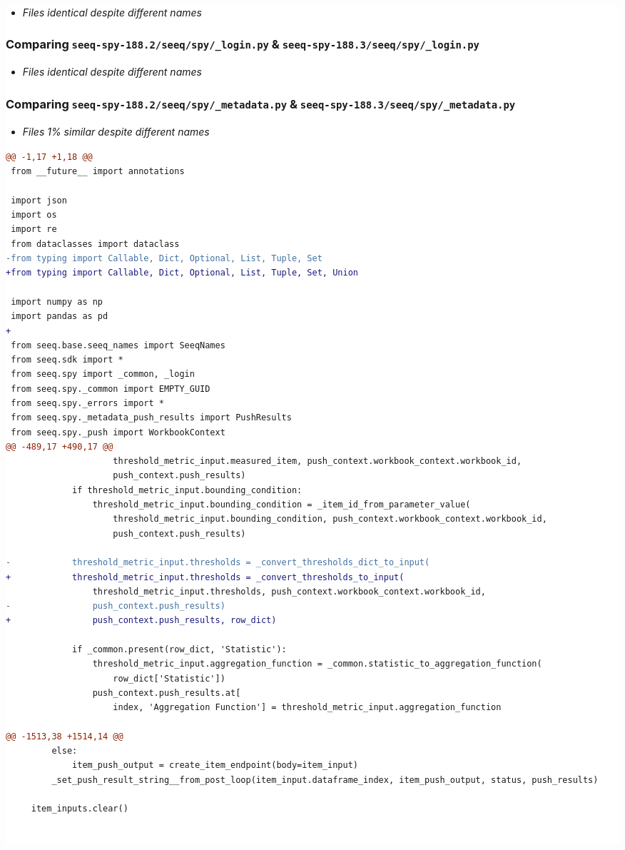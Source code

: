  * *Files identical despite different names*

### Comparing `seeq-spy-188.2/seeq/spy/_login.py` & `seeq-spy-188.3/seeq/spy/_login.py`

 * *Files identical despite different names*

### Comparing `seeq-spy-188.2/seeq/spy/_metadata.py` & `seeq-spy-188.3/seeq/spy/_metadata.py`

 * *Files 1% similar despite different names*

```diff
@@ -1,17 +1,18 @@
 from __future__ import annotations
 
 import json
 import os
 import re
 from dataclasses import dataclass
-from typing import Callable, Dict, Optional, List, Tuple, Set
+from typing import Callable, Dict, Optional, List, Tuple, Set, Union
 
 import numpy as np
 import pandas as pd
+
 from seeq.base.seeq_names import SeeqNames
 from seeq.sdk import *
 from seeq.spy import _common, _login
 from seeq.spy._common import EMPTY_GUID
 from seeq.spy._errors import *
 from seeq.spy._metadata_push_results import PushResults
 from seeq.spy._push import WorkbookContext
@@ -489,17 +490,17 @@
                     threshold_metric_input.measured_item, push_context.workbook_context.workbook_id,
                     push_context.push_results)
             if threshold_metric_input.bounding_condition:
                 threshold_metric_input.bounding_condition = _item_id_from_parameter_value(
                     threshold_metric_input.bounding_condition, push_context.workbook_context.workbook_id,
                     push_context.push_results)
 
-            threshold_metric_input.thresholds = _convert_thresholds_dict_to_input(
+            threshold_metric_input.thresholds = _convert_thresholds_to_input(
                 threshold_metric_input.thresholds, push_context.workbook_context.workbook_id,
-                push_context.push_results)
+                push_context.push_results, row_dict)
 
             if _common.present(row_dict, 'Statistic'):
                 threshold_metric_input.aggregation_function = _common.statistic_to_aggregation_function(
                     row_dict['Statistic'])
                 push_context.push_results.at[
                     index, 'Aggregation Function'] = threshold_metric_input.aggregation_function
 
@@ -1513,38 +1514,14 @@
         else:
             item_push_output = create_item_endpoint(body=item_input)
         _set_push_result_string__from_post_loop(item_input.dataframe_index, item_push_output, status, push_results)
 
     item_inputs.clear()
 
 
```